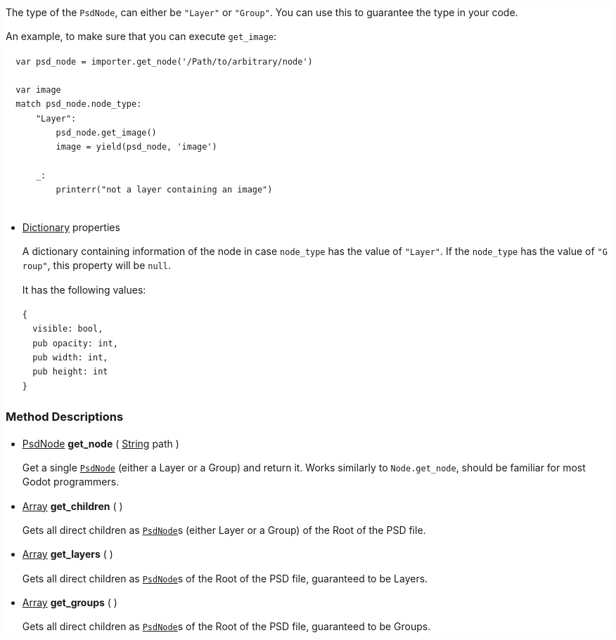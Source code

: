   The type of the `PsdNode`, can either be `"Layer"` or `"Group"`. You can use this to guarantee the type in your code.

  An example, to make sure that you can execute `get_image`:

  ```gdscript
    var psd_node = importer.get_node('/Path/to/arbitrary/node')

    var image
    match psd_node.node_type:
        "Layer":
            psd_node.get_image()
            image = yield(psd_node, 'image')

        _:
            printerr("not a layer containing an image")
            
  ```

* [Dictionary](https://docs.godotengine.org/en/3.5/classes/class_dictionary.html) properties

  A dictionary containing information of the node in case `node_type` has the value of `"Layer"`. If the `node_type` has the value of `"Group"`, this property will be `null`.
 
  It has the following values:

  ```gdscript
  {
    visible: bool,
    pub opacity: int,
    pub width: int,
    pub height: int
  }
  ```

### Method Descriptions

* [PsdNode](README.md#PsdNode) **get_node** ( [String](https://docs.godotengine.org/en/3.5/classes/class_string.html) path )

  Get a single [`PsdNode`](README.md#PsdNode) (either a Layer or a Group) and return it. Works similarly to `Node.get_node`, should be familiar for most Godot programmers.

* [Array<PsdNode>](README.md#PsdNode) **get_children** ( )

  Gets all direct children as [`PsdNode`](README.md#PsdNode)s (either Layer or a Group) of the Root of the PSD file.

* [Array<PsdNode>](README.md#PsdNode) **get_layers** ( )

  Gets all direct children as [`PsdNode`](README.md#PsdNode)s of the Root of the PSD file, guaranteed to be Layers.

* [Array<PsdNode>](README.md#PsdNode) **get_groups** ( )

  Gets all direct children as [`PsdNode`](README.md#PsdNode)s of the Root of the PSD file, guaranteed to be Groups.
